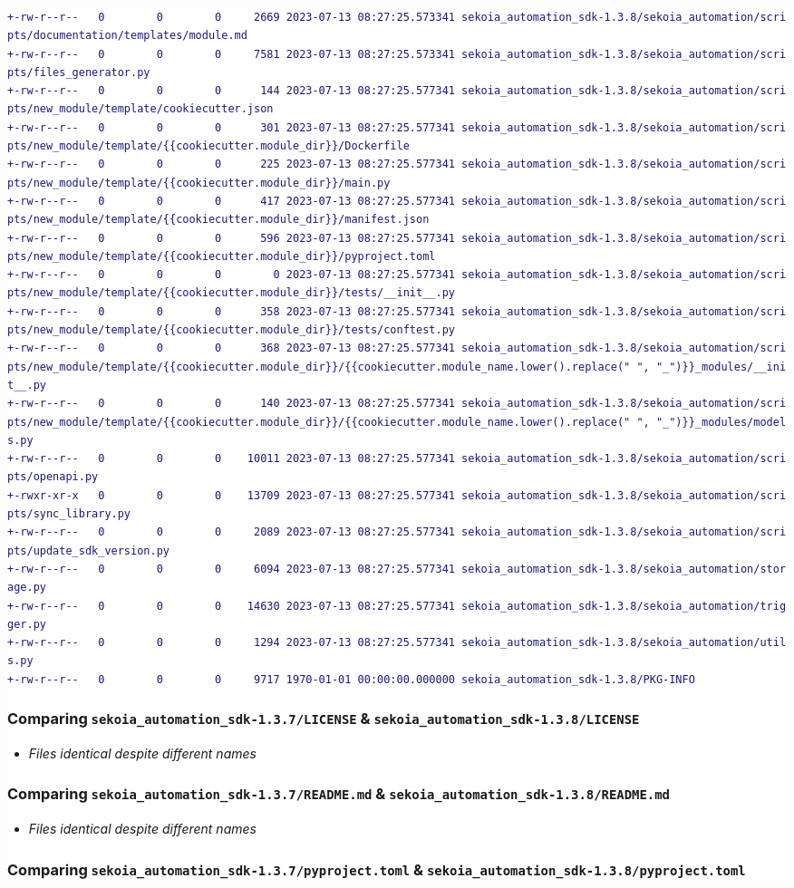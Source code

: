 ```diff
+-rw-r--r--   0        0        0     2669 2023-07-13 08:27:25.573341 sekoia_automation_sdk-1.3.8/sekoia_automation/scripts/documentation/templates/module.md
+-rw-r--r--   0        0        0     7581 2023-07-13 08:27:25.573341 sekoia_automation_sdk-1.3.8/sekoia_automation/scripts/files_generator.py
+-rw-r--r--   0        0        0      144 2023-07-13 08:27:25.577341 sekoia_automation_sdk-1.3.8/sekoia_automation/scripts/new_module/template/cookiecutter.json
+-rw-r--r--   0        0        0      301 2023-07-13 08:27:25.577341 sekoia_automation_sdk-1.3.8/sekoia_automation/scripts/new_module/template/{{cookiecutter.module_dir}}/Dockerfile
+-rw-r--r--   0        0        0      225 2023-07-13 08:27:25.577341 sekoia_automation_sdk-1.3.8/sekoia_automation/scripts/new_module/template/{{cookiecutter.module_dir}}/main.py
+-rw-r--r--   0        0        0      417 2023-07-13 08:27:25.577341 sekoia_automation_sdk-1.3.8/sekoia_automation/scripts/new_module/template/{{cookiecutter.module_dir}}/manifest.json
+-rw-r--r--   0        0        0      596 2023-07-13 08:27:25.577341 sekoia_automation_sdk-1.3.8/sekoia_automation/scripts/new_module/template/{{cookiecutter.module_dir}}/pyproject.toml
+-rw-r--r--   0        0        0        0 2023-07-13 08:27:25.577341 sekoia_automation_sdk-1.3.8/sekoia_automation/scripts/new_module/template/{{cookiecutter.module_dir}}/tests/__init__.py
+-rw-r--r--   0        0        0      358 2023-07-13 08:27:25.577341 sekoia_automation_sdk-1.3.8/sekoia_automation/scripts/new_module/template/{{cookiecutter.module_dir}}/tests/conftest.py
+-rw-r--r--   0        0        0      368 2023-07-13 08:27:25.577341 sekoia_automation_sdk-1.3.8/sekoia_automation/scripts/new_module/template/{{cookiecutter.module_dir}}/{{cookiecutter.module_name.lower().replace(" ", "_")}}_modules/__init__.py
+-rw-r--r--   0        0        0      140 2023-07-13 08:27:25.577341 sekoia_automation_sdk-1.3.8/sekoia_automation/scripts/new_module/template/{{cookiecutter.module_dir}}/{{cookiecutter.module_name.lower().replace(" ", "_")}}_modules/models.py
+-rw-r--r--   0        0        0    10011 2023-07-13 08:27:25.577341 sekoia_automation_sdk-1.3.8/sekoia_automation/scripts/openapi.py
+-rwxr-xr-x   0        0        0    13709 2023-07-13 08:27:25.577341 sekoia_automation_sdk-1.3.8/sekoia_automation/scripts/sync_library.py
+-rw-r--r--   0        0        0     2089 2023-07-13 08:27:25.577341 sekoia_automation_sdk-1.3.8/sekoia_automation/scripts/update_sdk_version.py
+-rw-r--r--   0        0        0     6094 2023-07-13 08:27:25.577341 sekoia_automation_sdk-1.3.8/sekoia_automation/storage.py
+-rw-r--r--   0        0        0    14630 2023-07-13 08:27:25.577341 sekoia_automation_sdk-1.3.8/sekoia_automation/trigger.py
+-rw-r--r--   0        0        0     1294 2023-07-13 08:27:25.577341 sekoia_automation_sdk-1.3.8/sekoia_automation/utils.py
+-rw-r--r--   0        0        0     9717 1970-01-01 00:00:00.000000 sekoia_automation_sdk-1.3.8/PKG-INFO
```

### Comparing `sekoia_automation_sdk-1.3.7/LICENSE` & `sekoia_automation_sdk-1.3.8/LICENSE`

 * *Files identical despite different names*

### Comparing `sekoia_automation_sdk-1.3.7/README.md` & `sekoia_automation_sdk-1.3.8/README.md`

 * *Files identical despite different names*

### Comparing `sekoia_automation_sdk-1.3.7/pyproject.toml` & `sekoia_automation_sdk-1.3.8/pyproject.toml`
